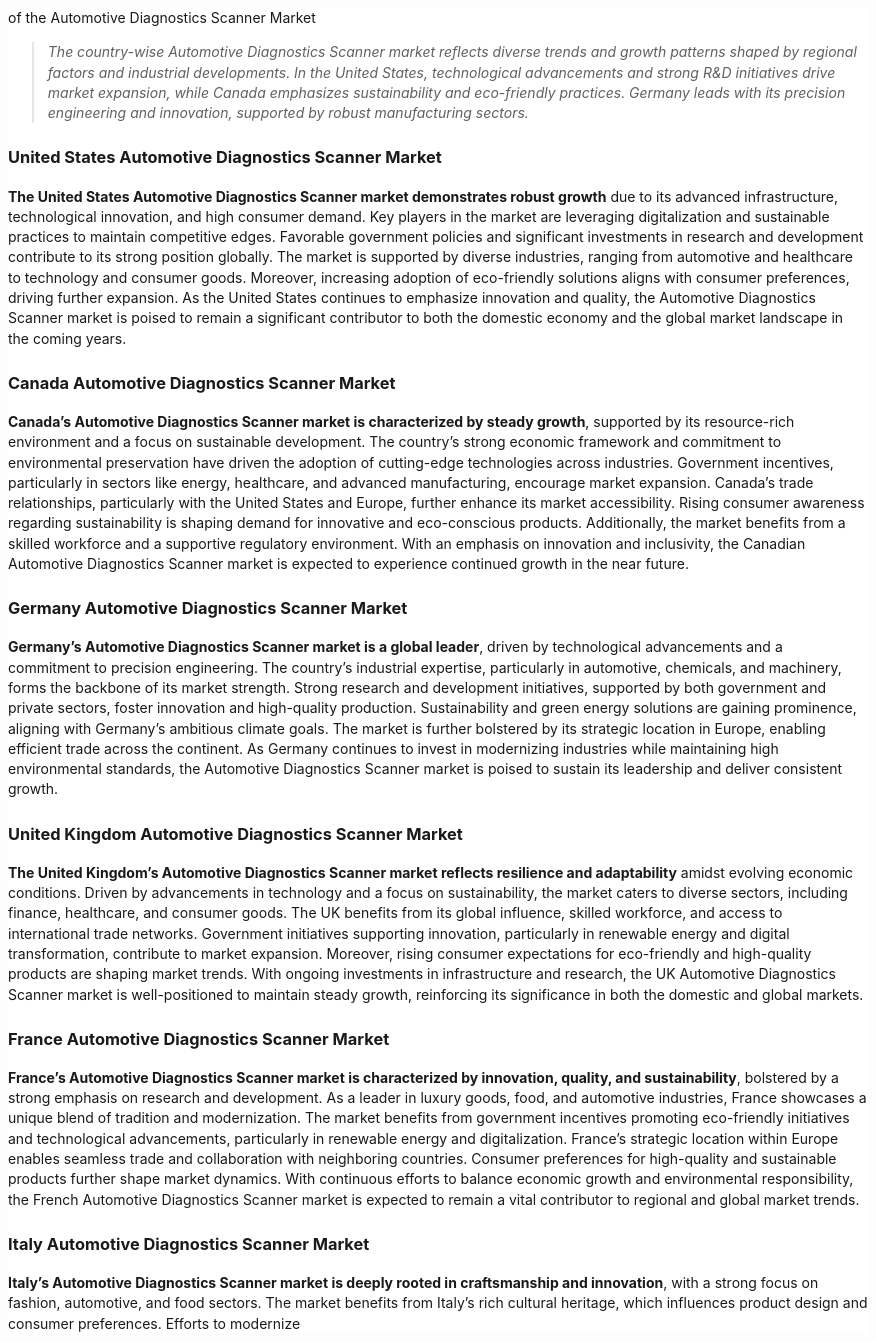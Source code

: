 of the Automotive Diagnostics Scanner Market<br /></span></h1><blockquote><p><em><span class="">The country-wise Automotive Diagnostics Scanner market reflects diverse trends and growth patterns shaped by regional factors and industrial developments. In the United States, technological advancements and strong R&amp;D initiatives drive market expansion, while Canada emphasizes sustainability and eco-friendly practices. Germany leads with its precision engineering and innovation, supported by robust manufacturing sectors.</span></em></p></blockquote><h3><strong>United States Automotive Diagnostics Scanner Market</strong></h3><p><strong>The United States Automotive Diagnostics Scanner market demonstrates robust growth</strong> due to its advanced infrastructure, technological innovation, and high consumer demand. Key players in the market are leveraging digitalization and sustainable practices to maintain competitive edges. Favorable government policies and significant investments in research and development contribute to its strong position globally. The market is supported by diverse industries, ranging from automotive and healthcare to technology and consumer goods. Moreover, increasing adoption of eco-friendly solutions aligns with consumer preferences, driving further expansion. As the United States continues to emphasize innovation and quality, the Automotive Diagnostics Scanner market is poised to remain a significant contributor to both the domestic economy and the global market landscape in the coming years.</p><h3><strong>Canada Automotive Diagnostics Scanner Market</strong></h3><p><strong>Canada&rsquo;s Automotive Diagnostics Scanner market is characterized by steady growth</strong>, supported by its resource-rich environment and a focus on sustainable development. The country&rsquo;s strong economic framework and commitment to environmental preservation have driven the adoption of cutting-edge technologies across industries. Government incentives, particularly in sectors like energy, healthcare, and advanced manufacturing, encourage market expansion. Canada&rsquo;s trade relationships, particularly with the United States and Europe, further enhance its market accessibility. Rising consumer awareness regarding sustainability is shaping demand for innovative and eco-conscious products. Additionally, the market benefits from a skilled workforce and a supportive regulatory environment. With an emphasis on innovation and inclusivity, the Canadian Automotive Diagnostics Scanner market is expected to experience continued growth in the near future.</p><h3><strong>Germany Automotive Diagnostics Scanner Market</strong></h3><p><strong>Germany&rsquo;s Automotive Diagnostics Scanner market is a global leader</strong>, driven by technological advancements and a commitment to precision engineering. The country&rsquo;s industrial expertise, particularly in automotive, chemicals, and machinery, forms the backbone of its market strength. Strong research and development initiatives, supported by both government and private sectors, foster innovation and high-quality production. Sustainability and green energy solutions are gaining prominence, aligning with Germany&rsquo;s ambitious climate goals. The market is further bolstered by its strategic location in Europe, enabling efficient trade across the continent. As Germany continues to invest in modernizing industries while maintaining high environmental standards, the Automotive Diagnostics Scanner market is poised to sustain its leadership and deliver consistent growth.</p><h3><strong>United Kingdom Automotive Diagnostics Scanner Market</strong></h3><p><strong>The United Kingdom&rsquo;s Automotive Diagnostics Scanner market reflects resilience and adaptability</strong> amidst evolving economic conditions. Driven by advancements in technology and a focus on sustainability, the market caters to diverse sectors, including finance, healthcare, and consumer goods. The UK benefits from its global influence, skilled workforce, and access to international trade networks. Government initiatives supporting innovation, particularly in renewable energy and digital transformation, contribute to market expansion. Moreover, rising consumer expectations for eco-friendly and high-quality products are shaping market trends. With ongoing investments in infrastructure and research, the UK Automotive Diagnostics Scanner market is well-positioned to maintain steady growth, reinforcing its significance in both the domestic and global markets.</p><h3><strong>France Automotive Diagnostics Scanner Market</strong></h3><p><strong>France&rsquo;s Automotive Diagnostics Scanner market is characterized by innovation, quality, and sustainability</strong>, bolstered by a strong emphasis on research and development. As a leader in luxury goods, food, and automotive industries, France showcases a unique blend of tradition and modernization. The market benefits from government incentives promoting eco-friendly initiatives and technological advancements, particularly in renewable energy and digitalization. France&rsquo;s strategic location within Europe enables seamless trade and collaboration with neighboring countries. Consumer preferences for high-quality and sustainable products further shape market dynamics. With continuous efforts to balance economic growth and environmental responsibility, the French Automotive Diagnostics Scanner market is expected to remain a vital contributor to regional and global market trends.</p><h3><strong>Italy Automotive Diagnostics Scanner Market</strong></h3><p><strong>Italy&rsquo;s Automotive Diagnostics Scanner market is deeply rooted in craftsmanship and innovation</strong>, with a strong focus on fashion, automotive, and food sectors. The market benefits from Italy&rsquo;s rich cultural heritage, which influences product design and consumer preferences. Efforts to modernize